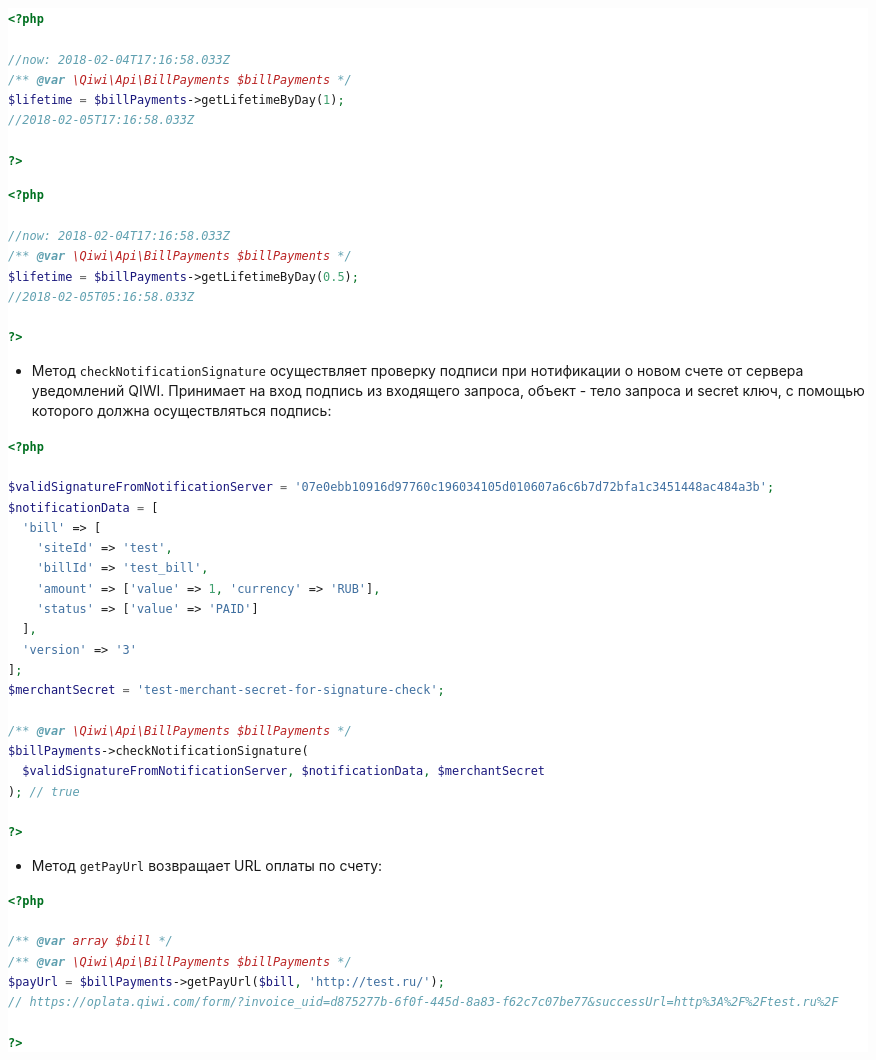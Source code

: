 ```php
<?php

//now: 2018-02-04T17:16:58.033Z
/** @var \Qiwi\Api\BillPayments $billPayments */
$lifetime = $billPayments->getLifetimeByDay(1);
//2018-02-05T17:16:58.033Z

?>
```

```php
<?php

//now: 2018-02-04T17:16:58.033Z
/** @var \Qiwi\Api\BillPayments $billPayments */
$lifetime = $billPayments->getLifetimeByDay(0.5);
//2018-02-05T05:16:58.033Z

?>
```
    
* Метод `checkNotificationSignature` осуществляет проверку подписи при нотификации о новом счете от сервера уведомлений QIWI. Принимает на вход подпись из входящего запроса, объект - тело запроса и secret ключ, с помощью которого должна осуществляться подпись:

```php
<?php

$validSignatureFromNotificationServer = '07e0ebb10916d97760c196034105d010607a6c6b7d72bfa1c3451448ac484a3b';
$notificationData = [
  'bill' => [
    'siteId' => 'test',
    'billId' => 'test_bill',
    'amount' => ['value' => 1, 'currency' => 'RUB'],
    'status' => ['value' => 'PAID']
  ],
  'version' => '3'
];
$merchantSecret = 'test-merchant-secret-for-signature-check';

/** @var \Qiwi\Api\BillPayments $billPayments */
$billPayments->checkNotificationSignature(
  $validSignatureFromNotificationServer, $notificationData, $merchantSecret
); // true

?>
```

* Метод `getPayUrl` возвращает URL оплаты по счету:

```php
<?php

/** @var array $bill */
/** @var \Qiwi\Api\BillPayments $billPayments */
$payUrl = $billPayments->getPayUrl($bill, 'http://test.ru/');
// https://oplata.qiwi.com/form/?invoice_uid=d875277b-6f0f-445d-8a83-f62c7c07be77&successUrl=http%3A%2F%2Ftest.ru%2F

?>
```
